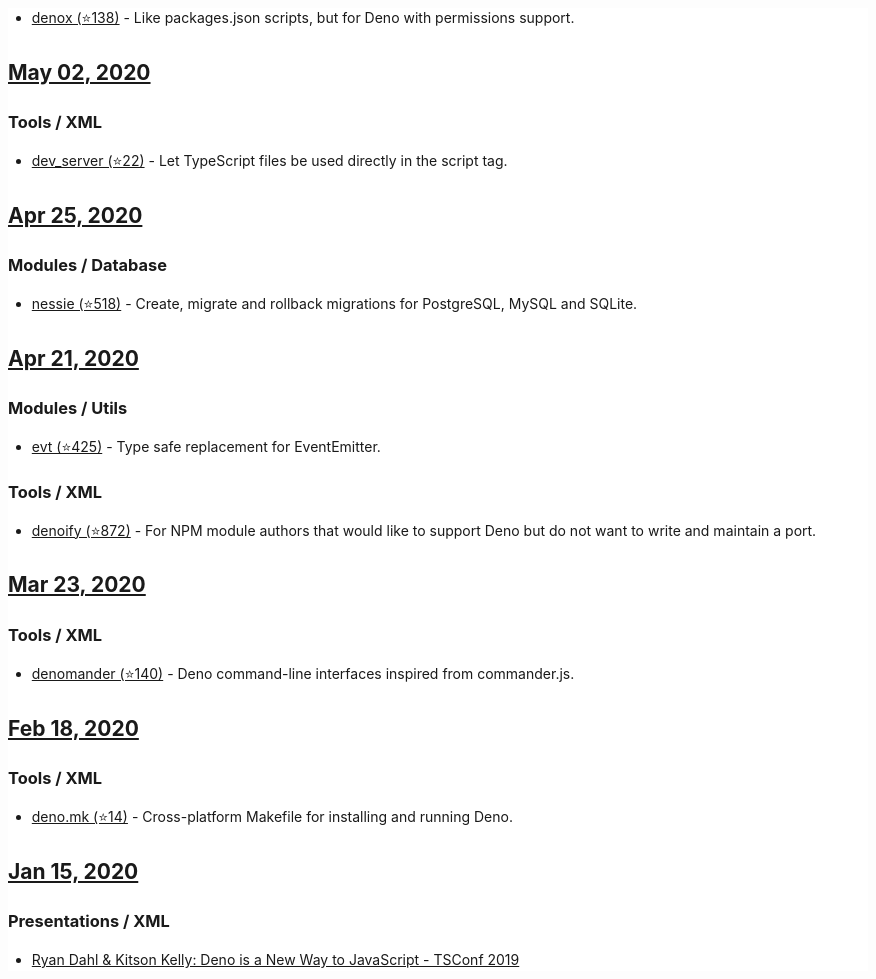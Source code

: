 *   [denox (⭐138)](https://github.com/BentoumiTech/denox) - Like packages.json scripts, but for Deno with permissions support.

## [May 02, 2020](/content/2020/05/02/README.md)

### Tools / XML

*   [dev\_server (⭐22)](https://github.com/zhmushan/dev_server) - Let TypeScript files be used directly in the script tag.

## [Apr 25, 2020](/content/2020/04/25/README.md)

### Modules / Database

*   [nessie (⭐518)](https://github.com/halvardssm/deno-nessie) - Create, migrate and rollback migrations for PostgreSQL, MySQL and SQLite.

## [Apr 21, 2020](/content/2020/04/21/README.md)

### Modules / Utils

*   [evt (⭐425)](https://github.com/garronej/evt) - Type safe replacement for EventEmitter.

### Tools / XML

*   [denoify (⭐872)](https://github.com/garronej/denoify) - For NPM module authors that would like to support Deno but do not want to write and maintain a port.

## [Mar 23, 2020](/content/2020/03/23/README.md)

### Tools / XML

*   [denomander (⭐140)](https://github.com/siokas/denomander) - Deno command-line interfaces inspired from commander.js.

## [Feb 18, 2020](/content/2020/02/18/README.md)

### Tools / XML

*   [deno.mk (⭐14)](https://github.com/MarkTiedemann/deno.mk) - Cross-platform Makefile for installing and running Deno.

## [Jan 15, 2020](/content/2020/01/15/README.md)

### Presentations / XML

*   [Ryan Dahl & Kitson Kelly: Deno is a New Way to JavaScript - TSConf 2019](https://www.youtube.com/watch?v=1gIiZfSbEAE)
